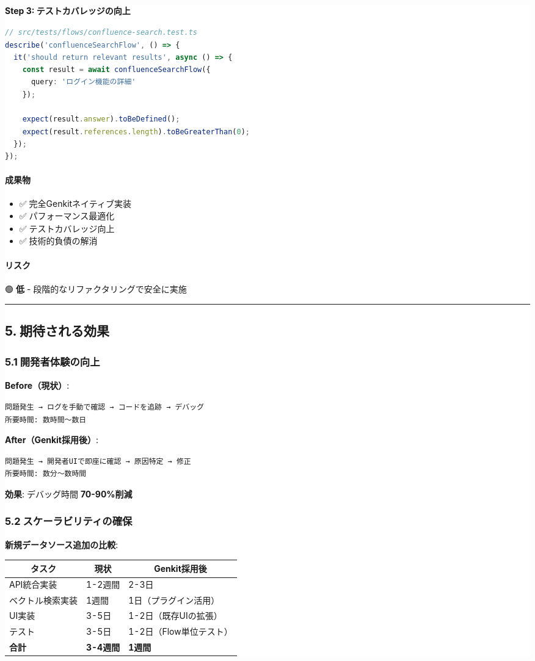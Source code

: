 **Step 3: テストカバレッジの向上**
```typescript
// src/tests/flows/confluence-search.test.ts
describe('confluenceSearchFlow', () => {
  it('should return relevant results', async () => {
    const result = await confluenceSearchFlow({
      query: 'ログイン機能の詳細'
    });
    
    expect(result.answer).toBeDefined();
    expect(result.references.length).toBeGreaterThan(0);
  });
});
```

#### 成果物
- ✅ 完全Genkitネイティブ実装
- ✅ パフォーマンス最適化
- ✅ テストカバレッジ向上
- ✅ 技術的負債の解消

#### リスク
🟢 **低** - 段階的なリファクタリングで安全に実施

---

## 5. 期待される効果

### 5.1 開発者体験の向上

**Before（現状）**:
```
問題発生 → ログを手動で確認 → コードを追跡 → デバッグ
所要時間: 数時間〜数日
```

**After（Genkit採用後）**:
```
問題発生 → 開発者UIで即座に確認 → 原因特定 → 修正
所要時間: 数分〜数時間
```

**効果**: デバッグ時間 **70-90%削減**

### 5.2 スケーラビリティの確保

**新規データソース追加の比較**:

| タスク | 現状 | Genkit採用後 |
|-------|------|-------------|
| API統合実装 | 1-2週間 | 2-3日 |
| ベクトル検索実装 | 1週間 | 1日（プラグイン活用） |
| UI実装 | 3-5日 | 1-2日（既存UIの拡張） |
| テスト | 3-5日 | 1-2日（Flow単位テスト） |
| **合計** | **3-4週間** | **1週間** |

